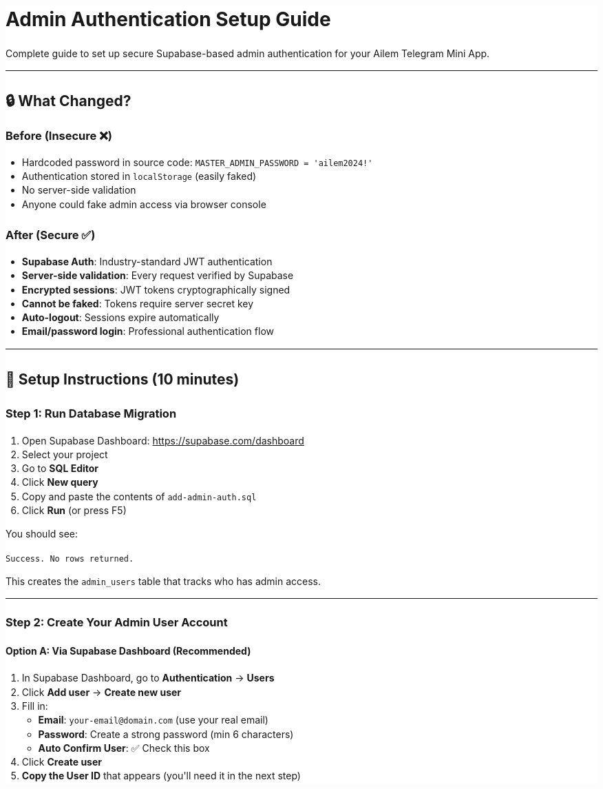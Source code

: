 # Admin Authentication Setup Guide

Complete guide to set up secure Supabase-based admin authentication for your Ailem Telegram Mini App.

---

## 🔒 What Changed?

### Before (Insecure ❌)
- Hardcoded password in source code: `MASTER_ADMIN_PASSWORD = 'ailem2024!'`
- Authentication stored in `localStorage` (easily faked)
- No server-side validation
- Anyone could fake admin access via browser console

### After (Secure ✅)
- **Supabase Auth**: Industry-standard JWT authentication
- **Server-side validation**: Every request verified by Supabase
- **Encrypted sessions**: JWT tokens cryptographically signed
- **Cannot be faked**: Tokens require server secret key
- **Auto-logout**: Sessions expire automatically
- **Email/password login**: Professional authentication flow

---

## 🚀 Setup Instructions (10 minutes)

### Step 1: Run Database Migration

1. Open Supabase Dashboard: https://supabase.com/dashboard
2. Select your project
3. Go to **SQL Editor**
4. Click **New query**
5. Copy and paste the contents of `add-admin-auth.sql`
6. Click **Run** (or press F5)

You should see:
```
Success. No rows returned.
```

This creates the `admin_users` table that tracks who has admin access.

---

### Step 2: Create Your Admin User Account

#### Option A: Via Supabase Dashboard (Recommended)

1. In Supabase Dashboard, go to **Authentication** → **Users**
2. Click **Add user** → **Create new user**
3. Fill in:
   - **Email**: `your-email@domain.com` (use your real email)
   - **Password**: Create a strong password (min 6 characters)
   - **Auto Confirm User**: ✅ Check this box
4. Click **Create user**
5. **Copy the User ID** that appears (you'll need it in the next step)
